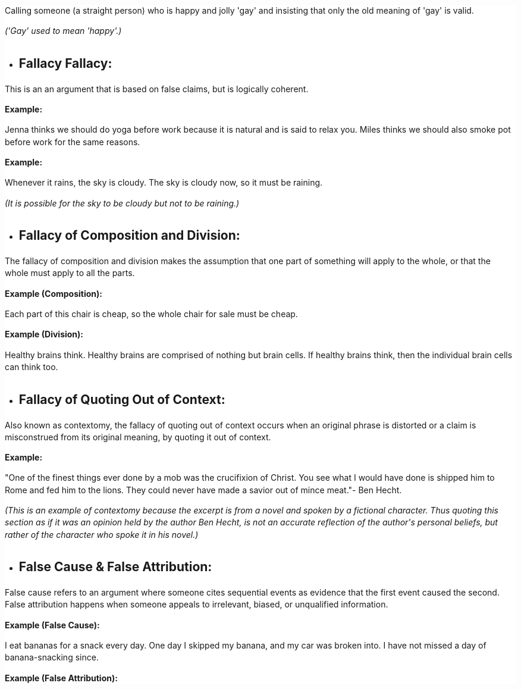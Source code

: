 Calling someone (a straight person) who is happy and jolly 'gay' and insisting that only the old meaning of 'gay' is valid.

*('Gay' used to mean 'happy'.)*

- ## Fallacy Fallacy:

This is an an argument that is based on false claims, but is logically coherent.

**Example:**

Jenna thinks we should do yoga before work because it is natural and is said to relax you. Miles thinks we should also smoke pot before work for the same reasons.

**Example:**

Whenever it rains, the sky is cloudy. The sky is cloudy now, so it must be raining.

*(It is possible for the sky to be cloudy but not to be raining.)*

- ## Fallacy of Composition and Division:

The fallacy of composition and division makes the assumption that one part of something will apply to the whole, or that the whole must apply to all the parts.

**Example (Composition):**

Each part of this chair is cheap, so the whole chair for sale must be cheap.

**Example (Division):**

Healthy brains think. Healthy brains are comprised of nothing but brain cells. If healthy brains think, then the individual brain cells can think too.

- ## Fallacy of Quoting Out of Context:

Also known as contextomy, the fallacy of quoting out of context occurs when an original phrase is distorted or a claim is misconstrued from its original meaning, by quoting it out of context.

**Example:**

"One of the finest things ever done by a mob was the crucifixion of Christ. You see what I would have done is shipped him to Rome and fed him to the lions. They could never have made a savior out of mince meat."- Ben Hecht.

*(This is an example of contextomy because the excerpt is from a novel and spoken by a fictional character. Thus quoting this section as if it was an opinion held by the author Ben Hecht, is not an accurate reflection of the author's personal beliefs, but rather of the character who spoke it in his novel.)*

- ## False Cause & False Attribution:

False cause refers to an argument where someone cites sequential events as evidence that the first event caused the second. False attribution happens when someone appeals to irrelevant, biased, or unqualified information.

**Example (False Cause):**

I eat bananas for a snack every day. One day I skipped my banana, and my car was broken into. I have not missed a day of banana-snacking since.

**Example (False Attribution):**
